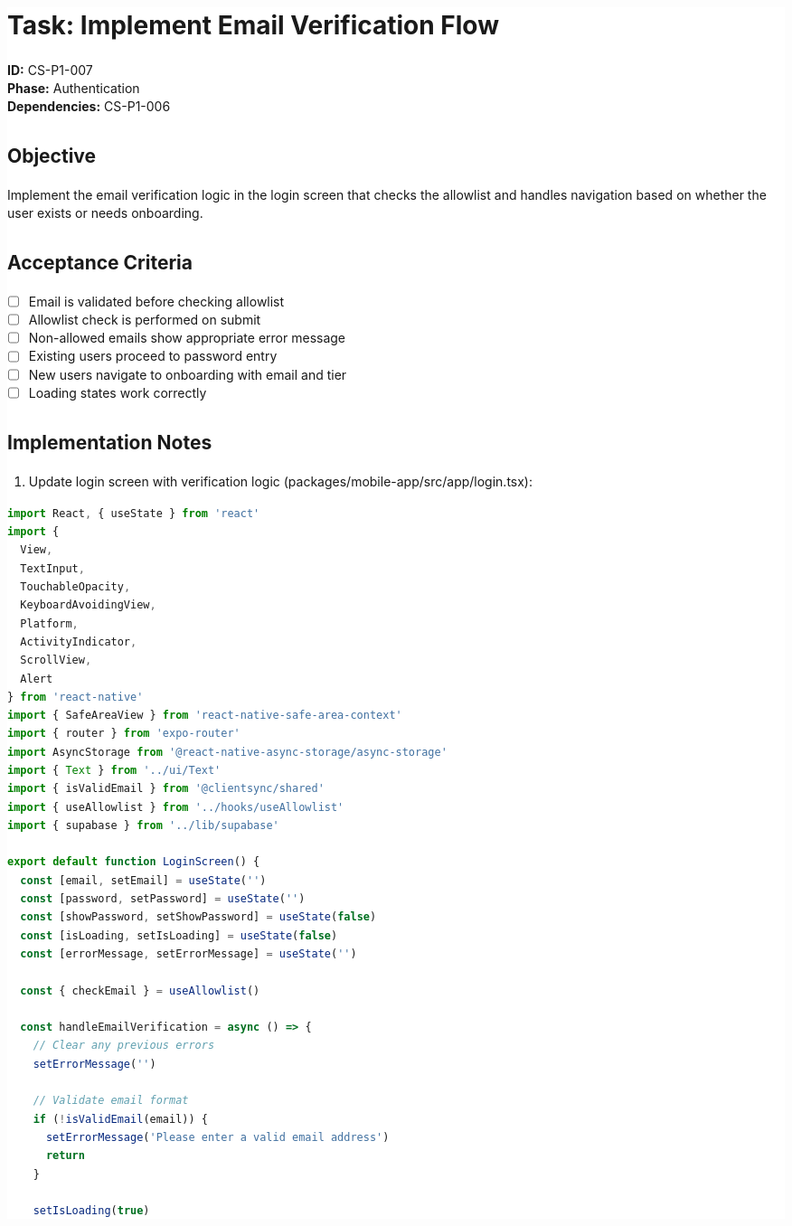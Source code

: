 # Task: Implement Email Verification Flow

**ID:** CS-P1-007  
**Phase:** Authentication  
**Dependencies:** CS-P1-006

## Objective
Implement the email verification logic in the login screen that checks the allowlist and handles navigation based on whether the user exists or needs onboarding.

## Acceptance Criteria
- [ ] Email is validated before checking allowlist
- [ ] Allowlist check is performed on submit
- [ ] Non-allowed emails show appropriate error message
- [ ] Existing users proceed to password entry
- [ ] New users navigate to onboarding with email and tier
- [ ] Loading states work correctly

## Implementation Notes
1. Update login screen with verification logic (packages/mobile-app/src/app/login.tsx):
```typescript
import React, { useState } from 'react'
import { 
  View, 
  TextInput, 
  TouchableOpacity, 
  KeyboardAvoidingView,
  Platform,
  ActivityIndicator,
  ScrollView,
  Alert
} from 'react-native'
import { SafeAreaView } from 'react-native-safe-area-context'
import { router } from 'expo-router'
import AsyncStorage from '@react-native-async-storage/async-storage'
import { Text } from '../ui/Text'
import { isValidEmail } from '@clientsync/shared'
import { useAllowlist } from '../hooks/useAllowlist'
import { supabase } from '../lib/supabase'

export default function LoginScreen() {
  const [email, setEmail] = useState('')
  const [password, setPassword] = useState('')
  const [showPassword, setShowPassword] = useState(false)
  const [isLoading, setIsLoading] = useState(false)
  const [errorMessage, setErrorMessage] = useState('')
  
  const { checkEmail } = useAllowlist()

  const handleEmailVerification = async () => {
    // Clear any previous errors
    setErrorMessage('')

    // Validate email format
    if (!isValidEmail(email)) {
      setErrorMessage('Please enter a valid email address')
      return
    }

    setIsLoading(true)

```